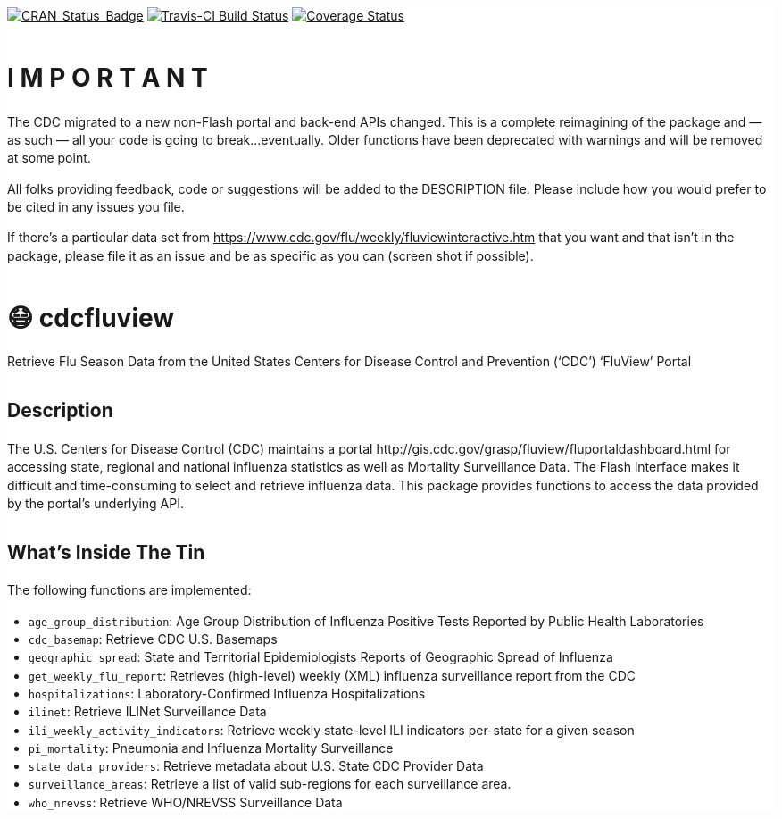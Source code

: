 
[![CRAN\_Status\_Badge](http://www.r-pkg.org/badges/version/cdcfluview)](https://cran.r-project.org/package=cdcfluview)
[![Travis-CI Build
Status](https://travis-ci.org/hrbrmstr/cdcfluview.svg?branch=master)](https://travis-ci.org/hrbrmstr/cdcfluview)
[![Coverage
Status](https://img.shields.io/codecov/c/github/hrbrmstr/cdcfluview/master.svg)](https://codecov.io/github/hrbrmstr/cdcfluview?branch=master)

# I M P O R T A N T

The CDC migrated to a new non-Flash portal and back-end APIs changed.
This is a complete reimagining of the package and — as such — all your
code is going to break…eventually. Older functions have been deprecated
with warnings and will be removed at some point.

All folks providing feedback, code or suggestions will be added to the
DESCRIPTION file. Please include how you would prefer to be cited in any
issues you file.

If there’s a particular data set from
<https://www.cdc.gov/flu/weekly/fluviewinteractive.htm> that you want
and that isn’t in the package, please file it as an issue and be as
specific as you can (screen shot if possible).

# :mask: cdcfluview

Retrieve Flu Season Data from the United States Centers for Disease
Control and Prevention (‘CDC’) ‘FluView’ Portal

## Description

The U.S. Centers for Disease Control (CDC) maintains a portal
<http://gis.cdc.gov/grasp/fluview/fluportaldashboard.html> for accessing
state, regional and national influenza statistics as well as Mortality
Surveillance Data. The Flash interface makes it difficult and
time-consuming to select and retrieve influenza data. This package
provides functions to access the data provided by the portal’s
underlying API.

## What’s Inside The Tin

The following functions are implemented:

  - `age_group_distribution`: Age Group Distribution of Influenza
    Positive Tests Reported by Public Health Laboratories
  - `cdc_basemap`: Retrieve CDC U.S. Basemaps
  - `geographic_spread`: State and Territorial Epidemiologists Reports
    of Geographic Spread of Influenza
  - `get_weekly_flu_report`: Retrieves (high-level) weekly (XML)
    influenza surveillance report from the CDC
  - `hospitalizations`: Laboratory-Confirmed Influenza Hospitalizations
  - `ilinet`: Retrieve ILINet Surveillance Data
  - `ili_weekly_activity_indicators`: Retrieve weekly state-level ILI
    indicators per-state for a given season
  - `pi_mortality`: Pneumonia and Influenza Mortality Surveillance
  - `state_data_providers`: Retrieve metadata about U.S. State CDC
    Provider Data
  - `surveillance_areas`: Retrieve a list of valid sub-regions for each
    surveillance area.
  - `who_nrevss`: Retrieve WHO/NREVSS Surveillance Data
